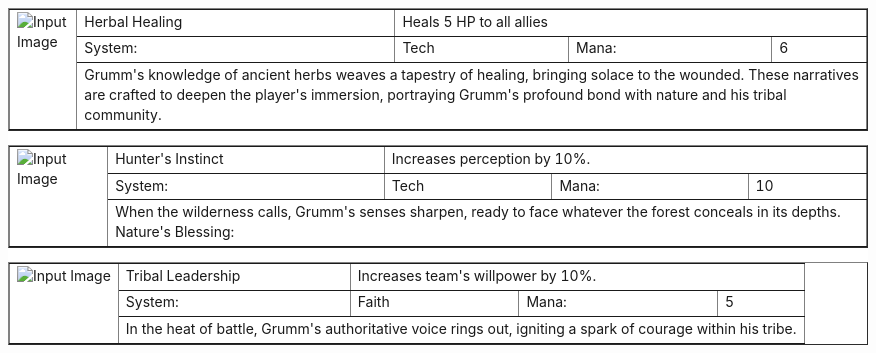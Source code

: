 <table border="1" width="700">
    <tr>
        <td rowspan="3"><img src="Grumm/Herbal Healing.png" alt="Input Image"></td>
        <td>Herbal Healing</td>
        <td colspan="5">Heals 5 HP to all allies</td>
    </tr>
    <tr>        
        <td>System:</td>
        <td>Tech</td>
        <td>Mana:</td>
        <td>6</td>
    </tr>
    <tr>
        <td colspan="7">Grumm's knowledge of ancient herbs weaves a tapestry of healing, bringing solace to the wounded.
These narratives are crafted to deepen the player's immersion, portraying Grumm's profound bond with nature and his tribal community.
</td>
    </tr>
</table>

<table border="1" width="700">
    <tr>
        <td rowspan="3"><img src="Grumm/Hunter&apos;s Instinct.png" alt="Input Image"></td>
        <td>Hunter's Instinct</td>
        <td colspan="5">Increases perception by 10%.</td>
    </tr>
    <tr>        
        <td>System:</td>
        <td>Tech</td>
        <td>Mana:</td>
        <td>10</td>
    </tr>
    <tr>
        <td colspan="7">When the wilderness calls, Grumm's senses sharpen, ready to face whatever the forest conceals in its depths.
Nature's Blessing:</td>
    </tr>
</table>

<table border="1" width="700">
    <tr>
        <td rowspan="3"><img src="Grumm/Tribal Leadership.png" alt="Input Image"></td>
        <td>Tribal Leadership</td>
        <td colspan="5">Increases team's willpower by 10%.</td>
    </tr>
    <tr>        
        <td>System:</td>
        <td>Faith</td>
        <td>Mana:</td>
        <td>5</td>
    </tr>
    <tr>
        <td colspan="7">In the heat of battle, Grumm's authoritative voice rings out, igniting a spark of courage within his tribe.
</td>
    </tr>
</table>
